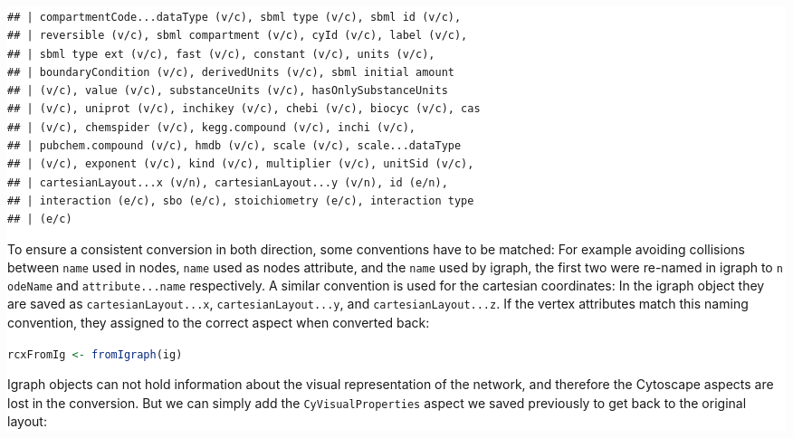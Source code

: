     ## | compartmentCode...dataType (v/c), sbml type (v/c), sbml id (v/c),
    ## | reversible (v/c), sbml compartment (v/c), cyId (v/c), label (v/c),
    ## | sbml type ext (v/c), fast (v/c), constant (v/c), units (v/c),
    ## | boundaryCondition (v/c), derivedUnits (v/c), sbml initial amount
    ## | (v/c), value (v/c), substanceUnits (v/c), hasOnlySubstanceUnits
    ## | (v/c), uniprot (v/c), inchikey (v/c), chebi (v/c), biocyc (v/c), cas
    ## | (v/c), chemspider (v/c), kegg.compound (v/c), inchi (v/c),
    ## | pubchem.compound (v/c), hmdb (v/c), scale (v/c), scale...dataType
    ## | (v/c), exponent (v/c), kind (v/c), multiplier (v/c), unitSid (v/c),
    ## | cartesianLayout...x (v/n), cartesianLayout...y (v/n), id (e/n),
    ## | interaction (e/c), sbo (e/c), stoichiometry (e/c), interaction type
    ## | (e/c)

To ensure a consistent conversion in both direction, some conventions
have to be matched: For example avoiding collisions between `name` used
in nodes, `name` used as nodes attribute, and the `name` used by igraph,
the first two were re-named in igraph to `nodeName` and
`attribute...name` respectively. A similar convention is used for the
cartesian coordinates: In the igraph object they are saved as
`cartesianLayout...x`, `cartesianLayout...y`, and `cartesianLayout...z`.
If the vertex attributes match this naming convention, they assigned to
the correct aspect when converted back:

``` r
rcxFromIg <- fromIgraph(ig)
```

Igraph objects can not hold information about the visual representation
of the network, and therefore the Cytoscape aspects are lost in the
conversion. But we can simply add the `CyVisualProperties` aspect we
saved previously to get back to the original layout:
